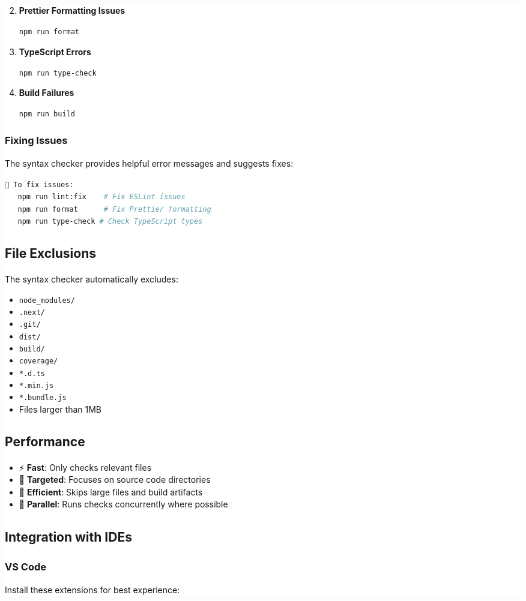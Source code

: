 2. **Prettier Formatting Issues**

   ```bash
   npm run format
   ```

3. **TypeScript Errors**

   ```bash
   npm run type-check
   ```

4. **Build Failures**
   ```bash
   npm run build
   ```

### Fixing Issues

The syntax checker provides helpful error messages and suggests fixes:

```bash
🔧 To fix issues:
   npm run lint:fix    # Fix ESLint issues
   npm run format      # Fix Prettier formatting
   npm run type-check # Check TypeScript types
```

## File Exclusions

The syntax checker automatically excludes:

- `node_modules/`
- `.next/`
- `.git/`
- `dist/`
- `build/`
- `coverage/`
- `*.d.ts`
- `*.min.js`
- `*.bundle.js`
- Files larger than 1MB

## Performance

- ⚡ **Fast**: Only checks relevant files
- 🎯 **Targeted**: Focuses on source code directories
- 📏 **Efficient**: Skips large files and build artifacts
- 🔄 **Parallel**: Runs checks concurrently where possible

## Integration with IDEs

### VS Code

Install these extensions for best experience:
